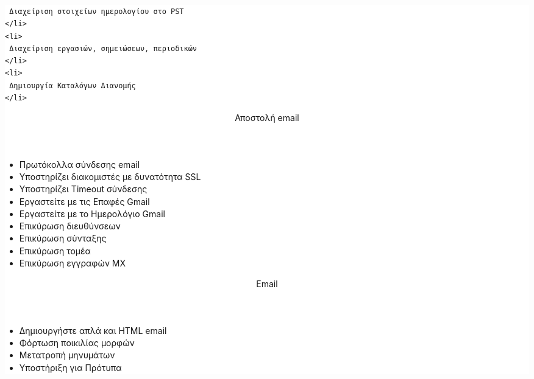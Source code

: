      Διαχείριση στοιχείων ημερολογίου στο PST
    </li>
    <li>
     Διαχείριση εργασιών, σημειώσεων, περιοδικών
    </li>
    <li>
     Δημιουργία Καταλόγων Διανομής
    </li>
   </ul>
   <header>
    <i class="fa fa-envelope">
    </i>
    Αποστολή email
   </header>
   <ul>
    <li>
     Πρωτόκολλα σύνδεσης email
    </li>
    <li>
     Υποστηρίζει διακομιστές με δυνατότητα SSL
    </li>
    <li>
     Υποστηρίζει Timeout σύνδεσης
    </li>
    <li>
     Εργαστείτε με τις Επαφές Gmail
    </li>
    <li>
     Εργαστείτε με το Ημερολόγιο Gmail
    </li>
    <li>
     Επικύρωση διευθύνσεων
    </li>
    <li>
     Επικύρωση σύνταξης
    </li>
    <li>
     Επικύρωση τομέα
    </li>
    <li>
     Επικύρωση εγγραφών MX
    </li>
   </ul>
  </div>
  
  <div class="d1-col d1-right">
   <header>
    <i class="fa fa-cogs">
    </i>
    Email
   </header>
   <ul>
    <li>
     Δημιουργήστε απλά και HTML email
    </li>
    <li>
     Φόρτωση ποικιλίας μορφών
    </li>
    <li>
     Μετατροπή μηνυμάτων
    </li>
    <li>
     Υποστήριξη για Πρότυπα
    </li>